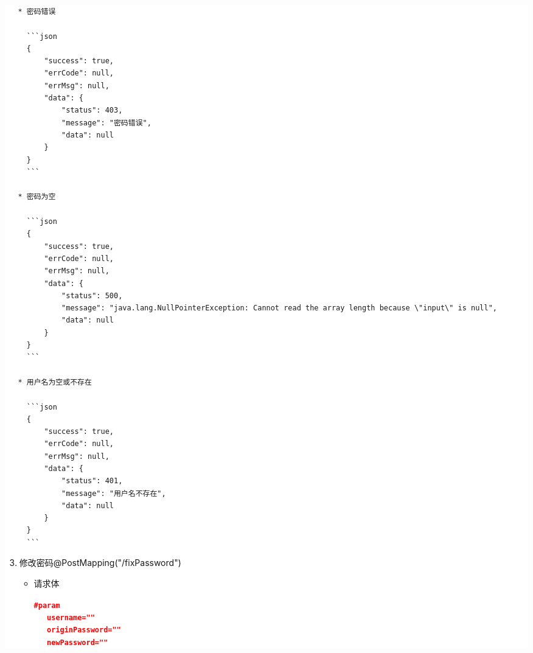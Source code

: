        * 密码错误

         ```json
         {
             "success": true,
             "errCode": null,
             "errMsg": null,
             "data": {
                 "status": 403,
                 "message": "密码错误",
                 "data": null
             }
         }
         ```

       * 密码为空

         ```json
         {
             "success": true,
             "errCode": null,
             "errMsg": null,
             "data": {
                 "status": 500,
                 "message": "java.lang.NullPointerException: Cannot read the array length because \"input\" is null",
                 "data": null
             }
         }
         ```

       * 用户名为空或不存在

         ```json
         {
             "success": true,
             "errCode": null,
             "errMsg": null,
             "data": {
                 "status": 401,
                 "message": "用户名不存在",
                 "data": null
             }
         }
         ```

3. 修改密码@PostMapping("/fixPassword")

   * 请求体

     ```json
     #param
     	username=""
     	originPassword=""
     	newPassword=""
     ```
